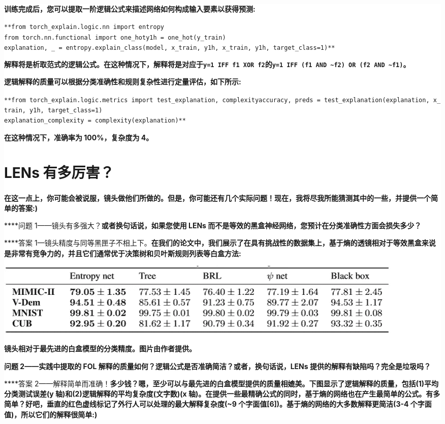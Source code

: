 **训练完成后，您可以提取一阶逻辑公式来描述网络如何构成输入要素以获得预测:**

```
**from torch_explain.logic.nn import entropy
from torch.nn.functional import one_hoty1h = one_hot(y_train)
explanation, _ = entropy.explain_class(model, x_train, y1h, x_train, y1h, target_class=1)**
```

**解释将是析取范式的逻辑公式。在这种情况下，解释将是对应于`y=1 IFF f1 XOR f2`的`y=1 IFF (f1 AND ~f2) OR (f2 AND ~f1)`。**

**逻辑解释的质量可以根据分类准确性和规则复杂性进行定量评估，如下所示:**

```
**from torch_explain.logic.metrics import test_explanation, complexityaccuracy, preds = test_explanation(explanation, x_train, y1h, target_class=1)
explanation_complexity = complexity(explanation)**
```

**在这种情况下，准确率为 100%，复杂度为 4。**

# **LENs 有多厉害？**

**在这一点上，你可能会被说服，镜头做他们所做的。但是，你可能还有几个实际问题！现在，我将尽我所能猜测其中的一些，并提供一个简单的答案:)**

****问题 1——镜头有多强大？**或者换句话说，如果您使用 LENs 而不是等效的黑盒神经网络，您预计在分类准确性方面会损失多少？**

****答案 1—镜头精度与同等黑匣子不相上下。**在我们的论文中，我们展示了在具有挑战性的数据集上，基于熵的透镜相对于等效黑盒来说是非常有竞争力的，并且它们通常优于决策树和贝叶斯规则列表等白盒方法:**

**![](img/a06019caeb9813da0d34b2e42cab7407.png)**

**镜头相对于最先进的白盒模型的分类精度。图片由作者提供。**

**问题 2——实践中提取的 FOL 解释的质量如何？逻辑公式是否准确简洁？或者，换句话说，LENs 提供的解释有缺陷吗？完全是垃圾吗？**

****答案 2——解释简单而准确！**多少钱？嗯，至少可以与最先进的白盒模型提供的质量相媲美。下图显示了逻辑解释的质量，包括(1)平均分类测试误差(y 轴)和(2)逻辑解释的平均复杂度(文字数)(x 轴)。在提供一些最精确公式的同时，基于熵的网络也在产生最简单的公式。有多简单？好吧，垂直的红色虚线标记了外行人可以处理的最大解释复杂度(~9 个字面值[6])。基于熵的网络的大多数解释更简洁(3-4 个字面值)，所以它们的解释很简单:)**
